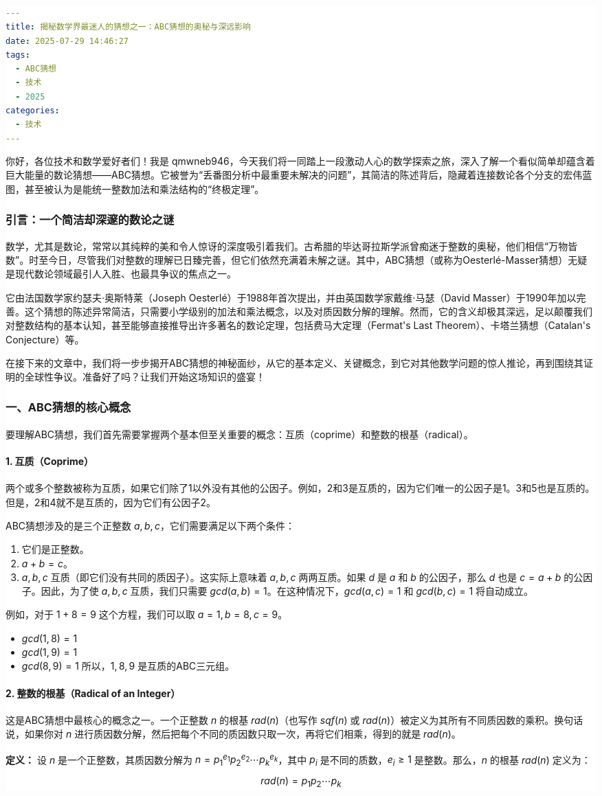 ```yaml
---
title: 揭秘数学界最迷人的猜想之一：ABC猜想的奥秘与深远影响
date: 2025-07-29 14:46:27
tags:
  - ABC猜想
  - 技术
  - 2025
categories:
  - 技术
---
```


你好，各位技术和数学爱好者们！我是 qmwneb946，今天我们将一同踏上一段激动人心的数学探索之旅，深入了解一个看似简单却蕴含着巨大能量的数论猜想——ABC猜想。它被誉为“丢番图分析中最重要未解决的问题”，其简洁的陈述背后，隐藏着连接数论各个分支的宏伟蓝图，甚至被认为是能统一整数加法和乘法结构的“终极定理”。

### 引言：一个简洁却深邃的数论之谜

数学，尤其是数论，常常以其纯粹的美和令人惊讶的深度吸引着我们。古希腊的毕达哥拉斯学派曾痴迷于整数的奥秘，他们相信“万物皆数”。时至今日，尽管我们对整数的理解已日臻完善，但它们依然充满着未解之谜。其中，ABC猜想（或称为Oesterlé-Masser猜想）无疑是现代数论领域最引人入胜、也最具争议的焦点之一。

它由法国数学家约瑟夫·奥斯特莱（Joseph Oesterlé）于1988年首次提出，并由英国数学家戴维·马瑟（David Masser）于1990年加以完善。这个猜想的陈述异常简洁，只需要小学级别的加法和乘法概念，以及对质因数分解的理解。然而，它的含义却极其深远，足以颠覆我们对整数结构的基本认知，甚至能够直接推导出许多著名的数论定理，包括费马大定理（Fermat's Last Theorem）、卡塔兰猜想（Catalan's Conjecture）等。

在接下来的文章中，我们将一步步揭开ABC猜想的神秘面纱，从它的基本定义、关键概念，到它对其他数学问题的惊人推论，再到围绕其证明的全球性争议。准备好了吗？让我们开始这场知识的盛宴！

### 一、ABC猜想的核心概念

要理解ABC猜想，我们首先需要掌握两个基本但至关重要的概念：互质（coprime）和整数的根基（radical）。

#### 1. 互质（Coprime）

两个或多个整数被称为互质，如果它们除了1以外没有其他的公因子。例如，2和3是互质的，因为它们唯一的公因子是1。3和5也是互质的。但是，2和4就不是互质的，因为它们有公因子2。

ABC猜想涉及的是三个正整数 $a, b, c$，它们需要满足以下两个条件：
1.  它们是正整数。
2.  $a + b = c$。
3.  $a, b, c$ 互质（即它们没有共同的质因子）。这实际上意味着 $a, b, c$ 两两互质。如果 $d$ 是 $a$ 和 $b$ 的公因子，那么 $d$ 也是 $c = a+b$ 的公因子。因此，为了使 $a, b, c$ 互质，我们只需要 $gcd(a, b) = 1$。在这种情况下，$gcd(a, c) = 1$ 和 $gcd(b, c) = 1$ 将自动成立。

例如，对于 $1 + 8 = 9$ 这个方程，我们可以取 $a=1, b=8, c=9$。
*   $gcd(1, 8) = 1$
*   $gcd(1, 9) = 1$
*   $gcd(8, 9) = 1$
所以，$1, 8, 9$ 是互质的ABC三元组。

#### 2. 整数的根基（Radical of an Integer）

这是ABC猜想中最核心的概念之一。一个正整数 $n$ 的根基 $rad(n)$（也写作 $sqf(n)$ 或 $rad(n)$）被定义为其所有不同质因数的乘积。换句话说，如果你对 $n$ 进行质因数分解，然后把每个不同的质因数只取一次，再将它们相乘，得到的就是 $rad(n)$。

**定义：** 设 $n$ 是一个正整数，其质因数分解为 $n = p_1^{e_1} p_2^{e_2} \cdots p_k^{e_k}$，其中 $p_i$ 是不同的质数，$e_i \ge 1$ 是整数。那么，$n$ 的根基 $rad(n)$ 定义为：
$$ rad(n) = p_1 p_2 \cdots p_k $$
